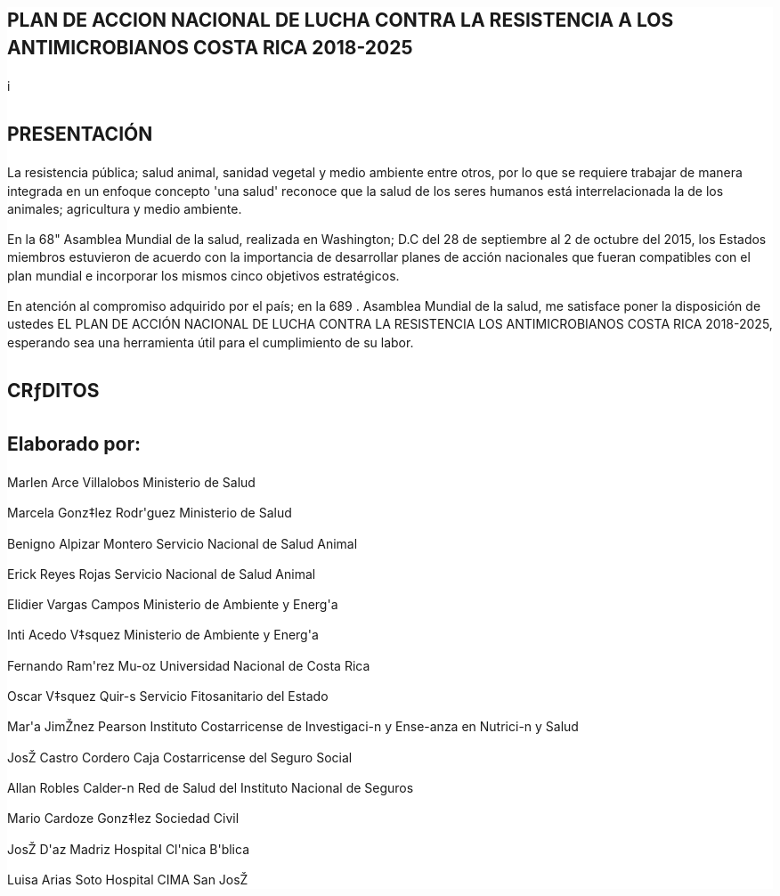 ## PLAN DE ACCION NACIONAL DE LUCHA CONTRA LA RESISTENCIA A LOS ANTIMICROBIANOS COSTA RICA 2018-2025



i

## PRESENTACIÓN

La resistencia pública; salud animal, sanidad vegetal y medio ambiente entre otros, por lo que se requiere trabajar de manera integrada en un enfoque concepto 'una salud' reconoce que la salud de los seres humanos está interrelacionada la de los animales; agricultura y medio ambiente.

En la 68" Asamblea Mundial de la salud, realizada en Washington; D.C del 28 de septiembre al 2 de octubre del 2015, los Estados miembros estuvieron de acuerdo con la importancia de desarrollar planes de acción nacionales que fueran compatibles con el plan mundial e incorporar los mismos cinco objetivos estratégicos.

En atención al compromiso adquirido por el país; en la 689 . Asamblea Mundial de la salud, me satisface poner la disposición de ustedes EL PLAN DE ACCIÓN NACIONAL DE LUCHA CONTRA LA RESISTENCIA LOS   ANTIMICROBIANOS COSTA RICA 2018-2025, esperando sea una herramienta útil para el cumplimiento de su labor.



## CRƒDITOS

## Elaborado por:

Marlen Arce Villalobos                             Ministerio de Salud

Marcela Gonz‡lez Rodr'guez                    Ministerio de Salud

Benigno Alpizar Montero                         Servicio Nacional de Salud Animal

Erick Reyes Rojas                                     Servicio Nacional de Salud Animal

Elidier Vargas Campos                             Ministerio de Ambiente y Energ'a

Inti Acedo V‡squez                                  Ministerio de Ambiente y Energ'a

Fernando Ram'rez Mu-oz                        Universidad Nacional de Costa Rica

Oscar V‡squez Quir-s                              Servicio Fitosanitario del Estado

Mar'a JimŽnez Pearson                             Instituto Costarricense de Investigaci-n y Ense-anza en Nutrici-n y Salud

JosŽ Castro Cordero                                  Caja Costarricense del Seguro Social

Allan Robles Calder-n                              Red de Salud del Instituto Nacional de Seguros

Mario Cardoze Gonz‡lez                          Sociedad Civil

JosŽ D'az Madriz                                      Hospital Cl'nica B'blica

Luisa Arias Soto                                       Hospital CIMA San JosŽ
